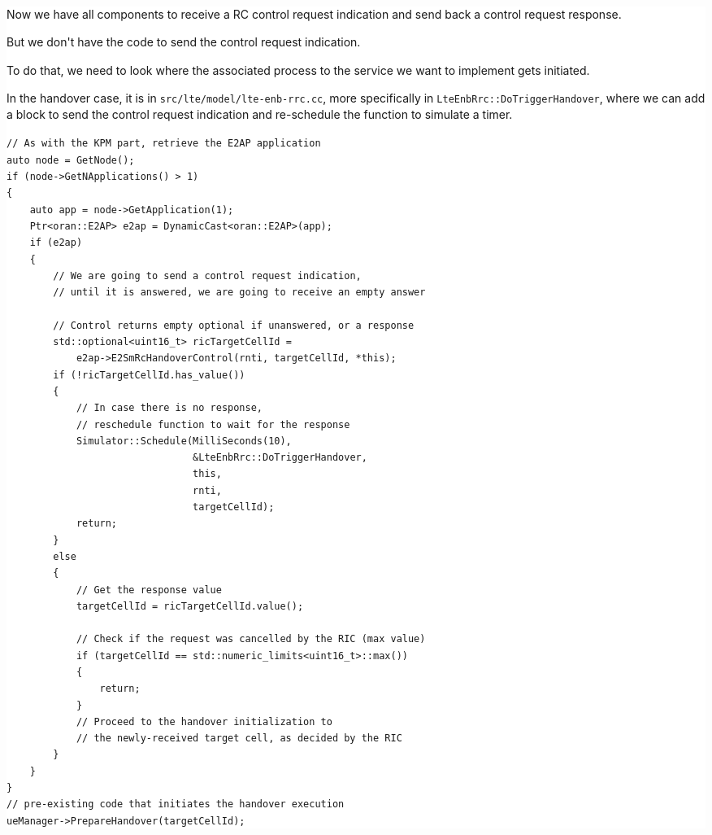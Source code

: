 Now we have all components to receive a RC control request indication and send back a control request response.

But we don't have the code to send the control request indication.

To do that, we need to look where the associated process to the service we want to implement gets initiated.

In the handover case, it is in `src/lte/model/lte-enb-rrc.cc`, more specifically in `LteEnbRrc::DoTriggerHandover`,
where we can add a block to send the control request indication and re-schedule the function to simulate a timer.

```
// As with the KPM part, retrieve the E2AP application
auto node = GetNode();
if (node->GetNApplications() > 1)
{
    auto app = node->GetApplication(1);
    Ptr<oran::E2AP> e2ap = DynamicCast<oran::E2AP>(app);
    if (e2ap)
    {
        // We are going to send a control request indication,
        // until it is answered, we are going to receive an empty answer
        
        // Control returns empty optional if unanswered, or a response
        std::optional<uint16_t> ricTargetCellId =
            e2ap->E2SmRcHandoverControl(rnti, targetCellId, *this);
        if (!ricTargetCellId.has_value())
        {
            // In case there is no response, 
            // reschedule function to wait for the response
            Simulator::Schedule(MilliSeconds(10),
                                &LteEnbRrc::DoTriggerHandover,
                                this,
                                rnti,
                                targetCellId);
            return;
        }
        else
        {
            // Get the response value
            targetCellId = ricTargetCellId.value();

            // Check if the request was cancelled by the RIC (max value)
            if (targetCellId == std::numeric_limits<uint16_t>::max())
            {
                return;
            }
            // Proceed to the handover initialization to 
            // the newly-received target cell, as decided by the RIC
        }
    }
}
// pre-existing code that initiates the handover execution
ueManager->PrepareHandover(targetCellId);
```
